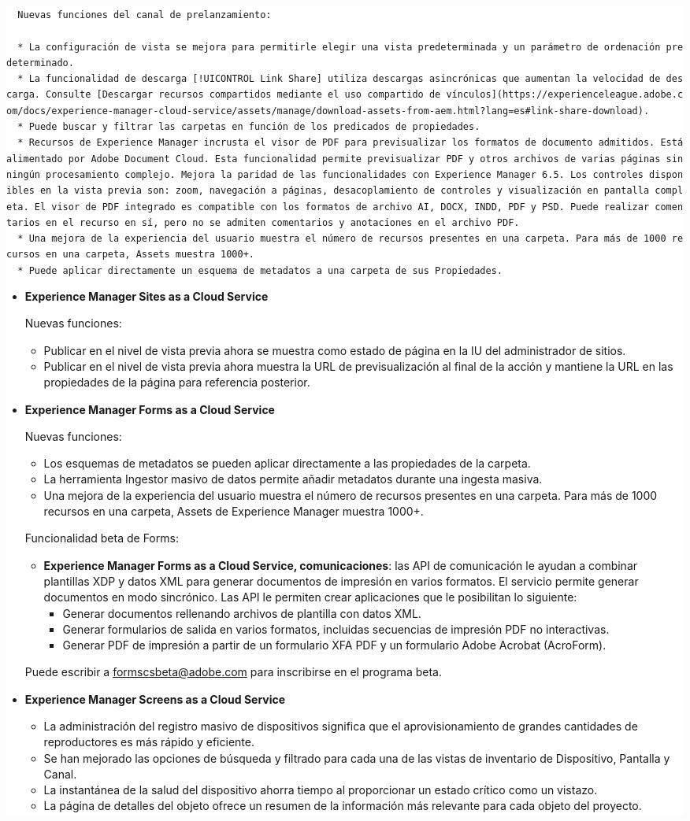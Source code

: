       Nuevas funciones del canal de prelanzamiento:

      * La configuración de vista se mejora para permitirle elegir una vista predeterminada y un parámetro de ordenación predeterminado.
      * La funcionalidad de descarga [!UICONTROL Link Share] utiliza descargas asincrónicas que aumentan la velocidad de descarga. Consulte [Descargar recursos compartidos mediante el uso compartido de vínculos](https://experienceleague.adobe.com/docs/experience-manager-cloud-service/assets/manage/download-assets-from-aem.html?lang=es#link-share-download).
      * Puede buscar y filtrar las carpetas en función de los predicados de propiedades.
      * Recursos de Experience Manager incrusta el visor de PDF para previsualizar los formatos de documento admitidos. Está alimentado por Adobe Document Cloud. Esta funcionalidad permite previsualizar PDF y otros archivos de varias páginas sin ningún procesamiento complejo. Mejora la paridad de las funcionalidades con Experience Manager 6.5. Los controles disponibles en la vista previa son: zoom, navegación a páginas, desacoplamiento de controles y visualización en pantalla completa. El visor de PDF integrado es compatible con los formatos de archivo AI, DOCX, INDD, PDF y PSD. Puede realizar comentarios en el recurso en sí, pero no se admiten comentarios y anotaciones en el archivo PDF.
      * Una mejora de la experiencia del usuario muestra el número de recursos presentes en una carpeta. Para más de 1000 recursos en una carpeta, Assets muestra 1000+.
      * Puede aplicar directamente un esquema de metadatos a una carpeta de sus Propiedades.
   * **Experience Manager Sites as a Cloud Service**

      Nuevas funciones:

      * Publicar en el nivel de vista previa ahora se muestra como estado de página en la IU del administrador de sitios.
      * Publicar en el nivel de vista previa ahora muestra la URL de previsualización al final de la acción y mantiene la URL en las propiedades de la página para referencia posterior.
   * **Experience Manager Forms as a Cloud Service**

      Nuevas funciones:

      * Los esquemas de metadatos se pueden aplicar directamente a las propiedades de la carpeta.
      * La herramienta Ingestor masivo de datos permite añadir metadatos durante una ingesta masiva.
      * Una mejora de la experiencia del usuario muestra el número de recursos presentes en una carpeta. Para más de 1000 recursos en una carpeta, Assets de Experience Manager muestra 1000+.

      Funcionalidad beta de Forms:

      * **Experience Manager Forms as a Cloud Service, comunicaciones**: las API de comunicación le ayudan a combinar plantillas XDP y datos XML para generar documentos de impresión en varios formatos. El servicio permite generar documentos en modo sincrónico. Las API le permiten crear aplicaciones que le posibilitan lo siguiente:
         * Generar documentos rellenando archivos de plantilla con datos XML.
         * Generar formularios de salida en varios formatos, incluidas secuencias de impresión PDF no interactivas.
         * Generar PDF de impresión a partir de un formulario XFA PDF y un formulario Adobe Acrobat (AcroForm).

      Puede escribir a [formscsbeta@adobe.com](mailto:formscsbeta@adobe.com) para inscribirse en el programa beta.

   * **Experience Manager Screens as a Cloud Service**

      * La administración del registro masivo de dispositivos significa que el aprovisionamiento de grandes cantidades de reproductores es más rápido y eficiente.
      * Se han mejorado las opciones de búsqueda y filtrado para cada una de las vistas de inventario de Dispositivo, Pantalla y Canal.
      * La instantánea de la salud del dispositivo ahorra tiempo al proporcionar un estado crítico como un vistazo.
      * La página de detalles del objeto ofrece un resumen de la información más relevante para cada objeto del proyecto.
